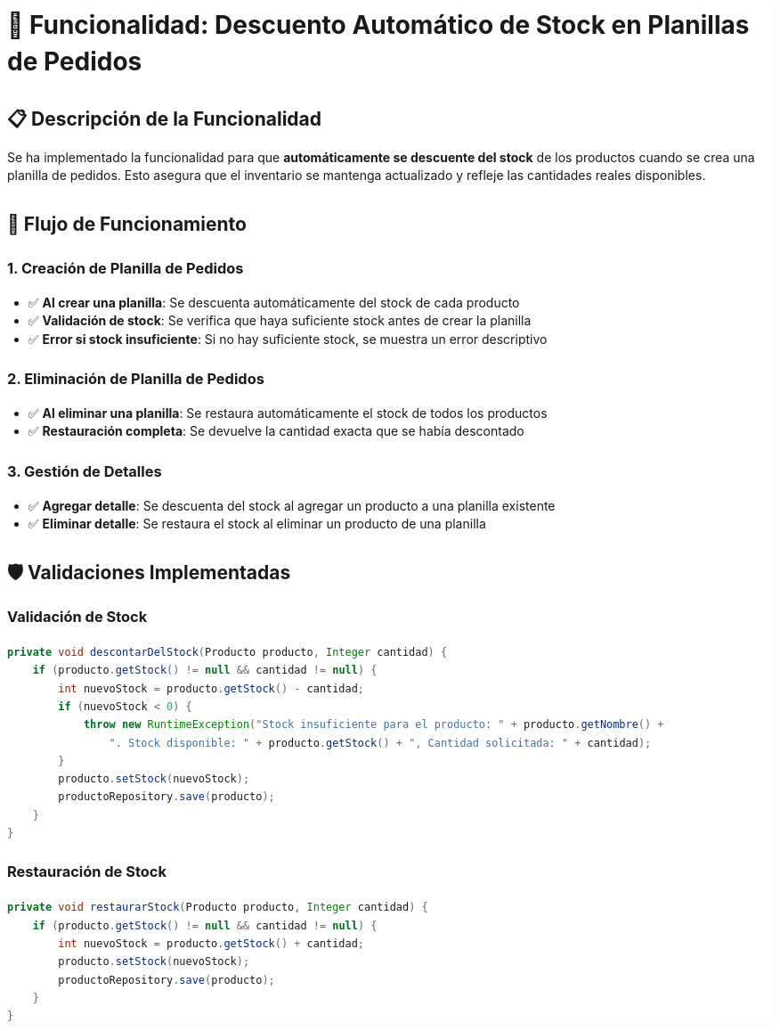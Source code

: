 # 🎯 Funcionalidad: Descuento Automático de Stock en Planillas de Pedidos

## 📋 **Descripción de la Funcionalidad**

Se ha implementado la funcionalidad para que **automáticamente se descuente del stock** de los productos cuando se crea una planilla de pedidos. Esto asegura que el inventario se mantenga actualizado y refleje las cantidades reales disponibles.

## 🔄 **Flujo de Funcionamiento**

### **1. Creación de Planilla de Pedidos**
- ✅ **Al crear una planilla**: Se descuenta automáticamente del stock de cada producto
- ✅ **Validación de stock**: Se verifica que haya suficiente stock antes de crear la planilla
- ✅ **Error si stock insuficiente**: Si no hay suficiente stock, se muestra un error descriptivo

### **2. Eliminación de Planilla de Pedidos**
- ✅ **Al eliminar una planilla**: Se restaura automáticamente el stock de todos los productos
- ✅ **Restauración completa**: Se devuelve la cantidad exacta que se había descontado

### **3. Gestión de Detalles**
- ✅ **Agregar detalle**: Se descuenta del stock al agregar un producto a una planilla existente
- ✅ **Eliminar detalle**: Se restaura el stock al eliminar un producto de una planilla

## 🛡️ **Validaciones Implementadas**

### **Validación de Stock**
```java
private void descontarDelStock(Producto producto, Integer cantidad) {
    if (producto.getStock() != null && cantidad != null) {
        int nuevoStock = producto.getStock() - cantidad;
        if (nuevoStock < 0) {
            throw new RuntimeException("Stock insuficiente para el producto: " + producto.getNombre() + 
                ". Stock disponible: " + producto.getStock() + ", Cantidad solicitada: " + cantidad);
        }
        producto.setStock(nuevoStock);
        productoRepository.save(producto);
    }
}
```

### **Restauración de Stock**
```java
private void restaurarStock(Producto producto, Integer cantidad) {
    if (producto.getStock() != null && cantidad != null) {
        int nuevoStock = producto.getStock() + cantidad;
        producto.setStock(nuevoStock);
        productoRepository.save(producto);
    }
}
```
